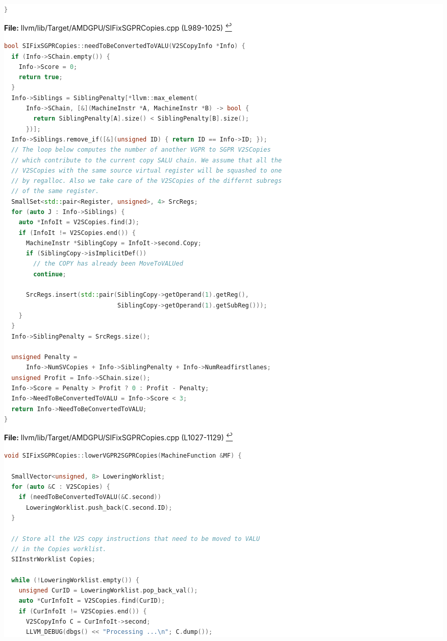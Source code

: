 ```cpp
}
```
<a name="block_10"></a>**File:** llvm/lib/Target/AMDGPU/SIFixSGPRCopies.cpp (L989-1025) [<sup>↩</sup>](#ref-block_10)
```cpp
bool SIFixSGPRCopies::needToBeConvertedToVALU(V2SCopyInfo *Info) {
  if (Info->SChain.empty()) {
    Info->Score = 0;
    return true;
  }
  Info->Siblings = SiblingPenalty[*llvm::max_element(
      Info->SChain, [&](MachineInstr *A, MachineInstr *B) -> bool {
        return SiblingPenalty[A].size() < SiblingPenalty[B].size();
      })];
  Info->Siblings.remove_if([&](unsigned ID) { return ID == Info->ID; });
  // The loop below computes the number of another VGPR to SGPR V2SCopies
  // which contribute to the current copy SALU chain. We assume that all the
  // V2SCopies with the same source virtual register will be squashed to one
  // by regalloc. Also we take care of the V2SCopies of the differnt subregs
  // of the same register.
  SmallSet<std::pair<Register, unsigned>, 4> SrcRegs;
  for (auto J : Info->Siblings) {
    auto *InfoIt = V2SCopies.find(J);
    if (InfoIt != V2SCopies.end()) {
      MachineInstr *SiblingCopy = InfoIt->second.Copy;
      if (SiblingCopy->isImplicitDef())
        // the COPY has already been MoveToVALUed
        continue;

      SrcRegs.insert(std::pair(SiblingCopy->getOperand(1).getReg(),
                               SiblingCopy->getOperand(1).getSubReg()));
    }
  }
  Info->SiblingPenalty = SrcRegs.size();

  unsigned Penalty =
      Info->NumSVCopies + Info->SiblingPenalty + Info->NumReadfirstlanes;
  unsigned Profit = Info->SChain.size();
  Info->Score = Penalty > Profit ? 0 : Profit - Penalty;
  Info->NeedToBeConvertedToVALU = Info->Score < 3;
  return Info->NeedToBeConvertedToVALU;
}
```
<a name="block_11"></a>**File:** llvm/lib/Target/AMDGPU/SIFixSGPRCopies.cpp (L1027-1129) [<sup>↩</sup>](#ref-block_11)
```cpp
void SIFixSGPRCopies::lowerVGPR2SGPRCopies(MachineFunction &MF) {

  SmallVector<unsigned, 8> LoweringWorklist;
  for (auto &C : V2SCopies) {
    if (needToBeConvertedToVALU(&C.second))
      LoweringWorklist.push_back(C.second.ID);
  }

  // Store all the V2S copy instructions that need to be moved to VALU
  // in the Copies worklist.
  SIInstrWorklist Copies;

  while (!LoweringWorklist.empty()) {
    unsigned CurID = LoweringWorklist.pop_back_val();
    auto *CurInfoIt = V2SCopies.find(CurID);
    if (CurInfoIt != V2SCopies.end()) {
      V2SCopyInfo C = CurInfoIt->second;
      LLVM_DEBUG(dbgs() << "Processing ...\n"; C.dump());
```